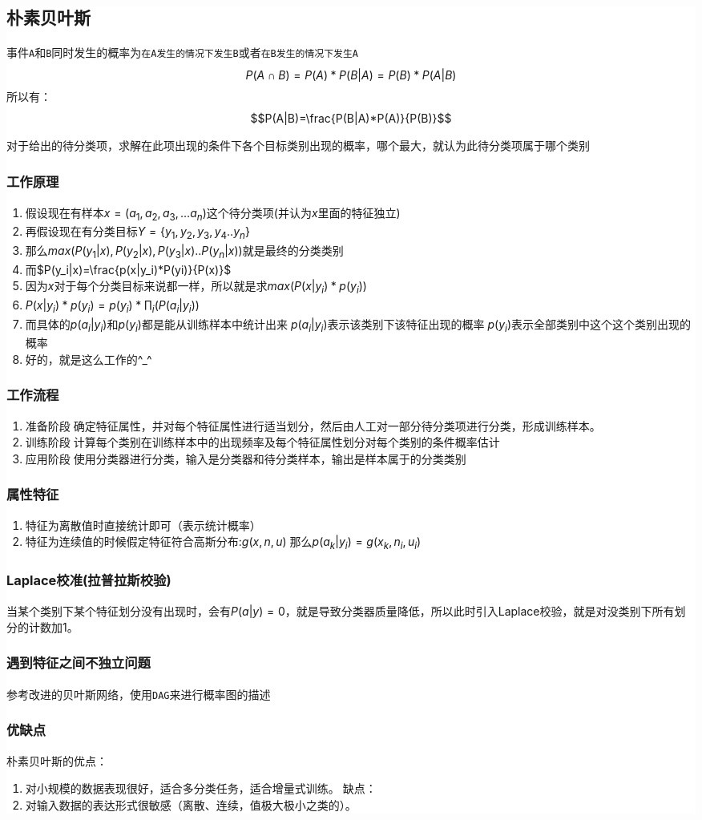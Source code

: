 ## 朴素贝叶斯

事件`A`和`B`同时发生的概率为`在A发生的情况下发生B`或者`在B发生的情况下发生A`
$$P(A \cap B) = P(A)*P(B|A) = P(B)*P(A|B)$$
所以有：
$$P(A|B)=\frac{P(B|A)*P(A)}{P(B)}$$

对于给出的待分类项，求解在此项出现的条件下各个目标类别出现的概率，哪个最大，就认为此待分类项属于哪个类别

### 工作原理

1. 假设现在有样本$x=(a_1,a_2,a_3,…a_n)$这个待分类项(并认为$x$里面的特征独立)
2. 再假设现在有分类目标$Y=\{y_1,y_2,y_3,y_4..y_n\}$
3. 那么$max(P(y_1|x),P(y_2|x),P(y_3|x)..P(y_n|x))$就是最终的分类类别
4. 而$P(y_i|x)=\frac{p(x|y_i)*P(yi)}{P(x)}$
5. 因为$x$对于每个分类目标来说都一样，所以就是求$max(P(x|y_i)*p(y_i))$
6. $P(x|y_i)*p(y_i)=p(y_i)*\prod_i(P(a_i|y_i))$
7. 而具体的$p(a_i|y_i)$和$p(y_i)$都是能从训练样本中统计出来
   $p(a_i|y_i)$表示该类别下该特征出现的概率
   $p(y_i)$表示全部类别中这个这个类别出现的概率
8. 好的，就是这么工作的^_^





### 工作流程

1. 准备阶段
   确定特征属性，并对每个特征属性进行适当划分，然后由人工对一部分待分类项进行分类，形成训练样本。
2. 训练阶段
   计算每个类别在训练样本中的出现频率及每个特征属性划分对每个类别的条件概率估计
3. 应用阶段
   使用分类器进行分类，输入是分类器和待分类样本，输出是样本属于的分类类别

### 属性特征

1. 特征为离散值时直接统计即可（表示统计概率）
2. 特征为连续值的时候假定特征符合高斯分布:$g(x,n,u)$
   那么$p(a_k|y_i)=g(x_k,n_i,u_i)$

### Laplace校准(拉普拉斯校验)

当某个类别下某个特征划分没有出现时，会有$P(a|y)=0$，就是导致分类器质量降低，所以此时引入Laplace校验，就是对没类别下所有划分的计数加1。

### 遇到特征之间不独立问题

参考改进的贝叶斯网络，使用`DAG`来进行概率图的描述

### 优缺点

朴素贝叶斯的优点：

1. 对小规模的数据表现很好，适合多分类任务，适合增量式训练。
   缺点：
2. 对输入数据的表达形式很敏感（离散、连续，值极大极小之类的）。
